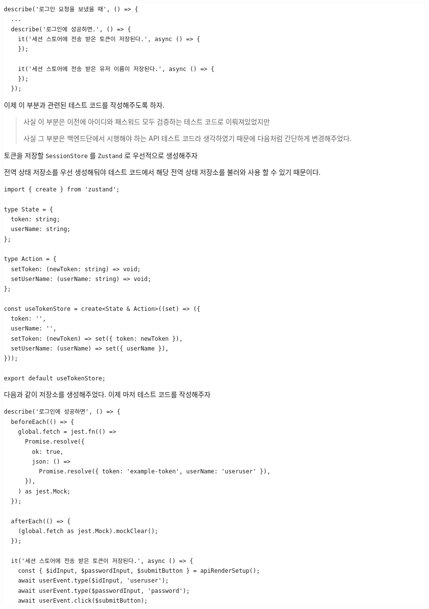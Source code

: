 ```tsx title="로그인 성공 시 상태 저장에 관련된 테스트 코드"
describe('로그인 요청을 보냈을 때', () => {
  ...
  describe('로그인에 성공하면.', () => {
    it('세션 스토어에 전송 받은 토큰이 저장된다.', async () => {
    });

    it('세션 스토어에 전송 받은 유저 이름이 저장된다.', async () => {
    });
  });
```

이제 이 부분과 관련된 테스트 코드를 작성해주도록 하자.

> 사실 이 부분은 이전에 아이디와 패스워드 모두 검증하는 테스트 코드로 이뤄져있었지만
>
> 사실 그 부분은 백엔드단에서 시행해야 하는 API 테스트 코드라 생각하였기 때문에 다음처럼 간단하게 변경해주었다.

토큰을 저장할 `SessionStore` 를 `Zustand` 로 우선적으로 생성해주자

전역 상태 저장소를 우선 생성해둬야 테스트 코드에서 해당 전역 상태 저장소를 불러와 사용 할 수 있기 때문이다.

```tsx title="@/feature/login/store.tsx"
import { create } from 'zustand';

type State = {
  token: string;
  userName: string;
};

type Action = {
  setToken: (newToken: string) => void;
  setUserName: (userName: string) => void;
};

const useTokenStore = create<State & Action>((set) => ({
  token: '',
  userName: '',
  setToken: (newToken) => set({ token: newToken }),
  setUserName: (userName) => set({ userName }),
}));

export default useTokenStore;
```

다음과 같이 저장소를 생성해주었다. 이제 마저 테스트 코드를 작성해주자

```tsx title="로그인 성공 시 상태 저장에 관련된 테스트 코드" {4-15 , 22-25, 34-36}
describe('로그인에 성공하면', () => {
  beforeEach(() => {
    global.fetch = jest.fn(() =>
      Promise.resolve({
        ok: true,
        json: () =>
          Promise.resolve({ token: 'example-token', userName: 'useruser' }),
      }),
    ) as jest.Mock;
  });

  afterEach(() => {
    (global.fetch as jest.Mock).mockClear();
  });

  it('세션 스토어에 전송 받은 토큰이 저장된다.', async () => {
    const { $idInput, $passwordInput, $submitButton } = apiRenderSetup();
    await userEvent.type($idInput, 'useruser');
    await userEvent.type($passwordInput, 'password');
    await userEvent.click($submitButton);
```